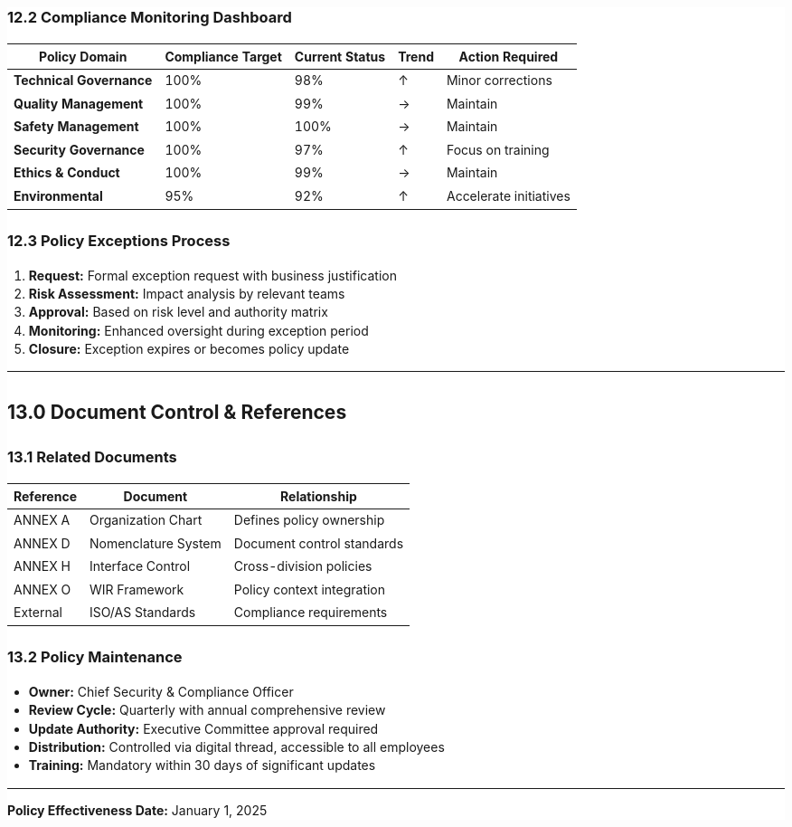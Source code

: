 ### 12.2 Compliance Monitoring Dashboard

| Policy Domain | Compliance Target | Current Status | Trend | Action Required |
|---------------|------------------|----------------|-------|-----------------|
| **Technical Governance** | 100% | 98% | ↑ | Minor corrections |
| **Quality Management** | 100% | 99% | → | Maintain |
| **Safety Management** | 100% | 100% | → | Maintain |
| **Security Governance** | 100% | 97% | ↑ | Focus on training |
| **Ethics & Conduct** | 100% | 99% | → | Maintain |
| **Environmental** | 95% | 92% | ↑ | Accelerate initiatives |

### 12.3 Policy Exceptions Process

1. **Request:** Formal exception request with business justification
2. **Risk Assessment:** Impact analysis by relevant teams
3. **Approval:** Based on risk level and authority matrix
4. **Monitoring:** Enhanced oversight during exception period
5. **Closure:** Exception expires or becomes policy update

---

## 13.0 Document Control & References

### 13.1 Related Documents

| Reference | Document | Relationship |
|-----------|----------|--------------|
| ANNEX A | Organization Chart | Defines policy ownership |
| ANNEX D | Nomenclature System | Document control standards |
| ANNEX H | Interface Control | Cross-division policies |
| ANNEX O | WIR Framework | Policy context integration |
| External | ISO/AS Standards | Compliance requirements |

### 13.2 Policy Maintenance

- **Owner:** Chief Security & Compliance Officer
- **Review Cycle:** Quarterly with annual comprehensive review
- **Update Authority:** Executive Committee approval required
- **Distribution:** Controlled via digital thread, accessible to all employees
- **Training:** Mandatory within 30 days of significant updates

---

**Policy Effectiveness Date:** January 1, 2025
